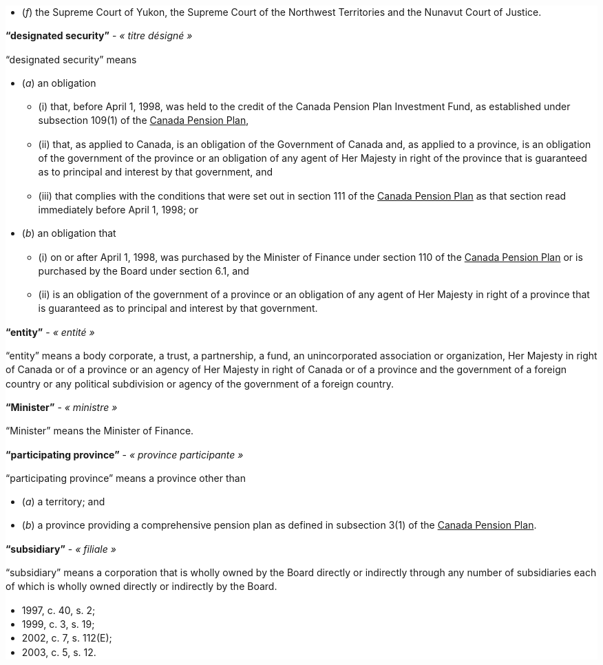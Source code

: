   * (_f_) the Supreme Court of Yukon, the Supreme Court of the Northwest Territories and the Nunavut Court of Justice.

**“designated security”** - _« titre désigné »_

    

“designated security” means

  * (_a_) an obligation

    * (i) that, before April 1, 1998, was held to the credit of the Canada Pension Plan Investment Fund, as established under subsection 109(1) of the [Canada Pension Plan](/canada/eng/acts/C/C-8.md),

    * (ii) that, as applied to Canada, is an obligation of the Government of Canada and, as applied to a province, is an obligation of the government of the province or an obligation of any agent of Her Majesty in right of the province that is guaranteed as to principal and interest by that government, and

    * (iii) that complies with the conditions that were set out in section 111 of the [Canada Pension Plan](/canada/eng/acts/C/C-8.md) as that section read immediately before April 1, 1998; or

  * (_b_) an obligation that

    * (i) on or after April 1, 1998, was purchased by the Minister of Finance under section 110 of the [Canada Pension Plan](/canada/eng/acts/C/C-8.md) or is purchased by the Board under section 6.1, and

    * (ii) is an obligation of the government of a province or an obligation of any agent of Her Majesty in right of a province that is guaranteed as to principal and interest by that government.

**“entity”** - _« entité »_

    

“entity” means a body corporate, a trust, a partnership, a fund, an unincorporated association or organization, Her Majesty in right of Canada or of a province or an agency of Her Majesty in right of Canada or of a province and the government of a foreign country or any political subdivision or agency of the government of a foreign country.

**“Minister”** - _« ministre »_

    

“Minister” means the Minister of Finance.

**“participating province”** - _« province participante »_

    

“participating province” means a province other than

  * (_a_) a territory; and

  * (_b_) a province providing a comprehensive pension plan as defined in subsection 3(1) of the [Canada Pension Plan](/canada/eng/acts/C/C-8.md).

**“subsidiary”** - _« filiale »_

    

“subsidiary” means a corporation that is wholly owned by the Board directly or indirectly through any number of subsidiaries each of which is wholly owned directly or indirectly by the Board.

  * 1997, c. 40, s. 2;
  * 1999, c. 3, s. 19;
  * 2002, c. 7, s. 112(E);
  * 2003, c. 5, s. 12.
